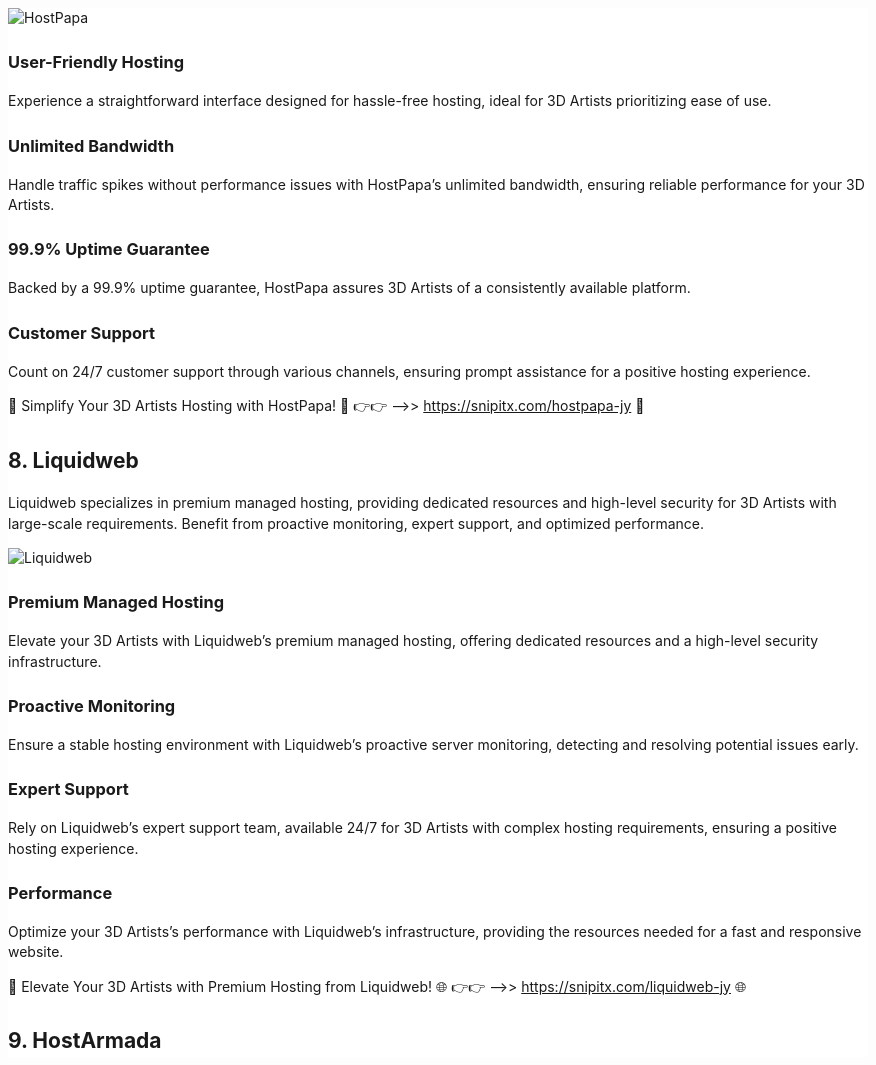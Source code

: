 ![HostPapa](https://i.imgur.com/ouDTkvl.jpeg "HostPapa Hosting")

### User-Friendly Hosting
Experience a straightforward interface designed for hassle-free hosting, ideal for 3D Artists prioritizing ease of use.

### Unlimited Bandwidth
Handle traffic spikes without performance issues with HostPapa’s unlimited bandwidth, ensuring reliable performance for your 3D Artists.

### 99.9% Uptime Guarantee
Backed by a 99.9% uptime guarantee, HostPapa assures 3D Artists of a consistently available platform.

### Customer Support
Count on 24/7 customer support through various channels, ensuring prompt assistance for a positive hosting experience.

🌈 Simplify Your 3D Artists Hosting with HostPapa! 🚀
👉👉 -->> https://snipitx.com/hostpapa-jy 🚀

## 8. Liquidweb

Liquidweb specializes in premium managed hosting, providing dedicated resources and high-level security for 3D Artists with large-scale requirements. Benefit from proactive monitoring, expert support, and optimized performance.

![Liquidweb](https://i.imgur.com/4IvT9SC.jpeg "Liquidweb Hosting")

### Premium Managed Hosting
Elevate your 3D Artists with Liquidweb’s premium managed hosting, offering dedicated resources and a high-level security infrastructure.

### Proactive Monitoring
Ensure a stable hosting environment with Liquidweb’s proactive server monitoring, detecting and resolving potential issues early.

### Expert Support
Rely on Liquidweb’s expert support team, available 24/7 for 3D Artists with complex hosting requirements, ensuring a positive hosting experience.

### Performance
Optimize your 3D Artists’s performance with Liquidweb’s infrastructure, providing the resources needed for a fast and responsive website.

🚀 Elevate Your 3D Artists with Premium Hosting from Liquidweb! 🌐
👉👉 -->> https://snipitx.com/liquidweb-jy 🌐

## 9. HostArmada
